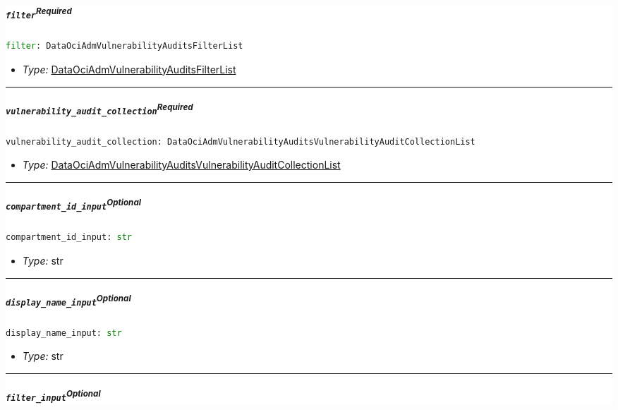 ##### `filter`<sup>Required</sup> <a name="filter" id="rhizo-co-terraform-provider-oci.dataOciAdmVulnerabilityAudits.DataOciAdmVulnerabilityAudits.property.filter"></a>

```python
filter: DataOciAdmVulnerabilityAuditsFilterList
```

- *Type:* <a href="#rhizo-co-terraform-provider-oci.dataOciAdmVulnerabilityAudits.DataOciAdmVulnerabilityAuditsFilterList">DataOciAdmVulnerabilityAuditsFilterList</a>

---

##### `vulnerability_audit_collection`<sup>Required</sup> <a name="vulnerability_audit_collection" id="rhizo-co-terraform-provider-oci.dataOciAdmVulnerabilityAudits.DataOciAdmVulnerabilityAudits.property.vulnerabilityAuditCollection"></a>

```python
vulnerability_audit_collection: DataOciAdmVulnerabilityAuditsVulnerabilityAuditCollectionList
```

- *Type:* <a href="#rhizo-co-terraform-provider-oci.dataOciAdmVulnerabilityAudits.DataOciAdmVulnerabilityAuditsVulnerabilityAuditCollectionList">DataOciAdmVulnerabilityAuditsVulnerabilityAuditCollectionList</a>

---

##### `compartment_id_input`<sup>Optional</sup> <a name="compartment_id_input" id="rhizo-co-terraform-provider-oci.dataOciAdmVulnerabilityAudits.DataOciAdmVulnerabilityAudits.property.compartmentIdInput"></a>

```python
compartment_id_input: str
```

- *Type:* str

---

##### `display_name_input`<sup>Optional</sup> <a name="display_name_input" id="rhizo-co-terraform-provider-oci.dataOciAdmVulnerabilityAudits.DataOciAdmVulnerabilityAudits.property.displayNameInput"></a>

```python
display_name_input: str
```

- *Type:* str

---

##### `filter_input`<sup>Optional</sup> <a name="filter_input" id="rhizo-co-terraform-provider-oci.dataOciAdmVulnerabilityAudits.DataOciAdmVulnerabilityAudits.property.filterInput"></a>
